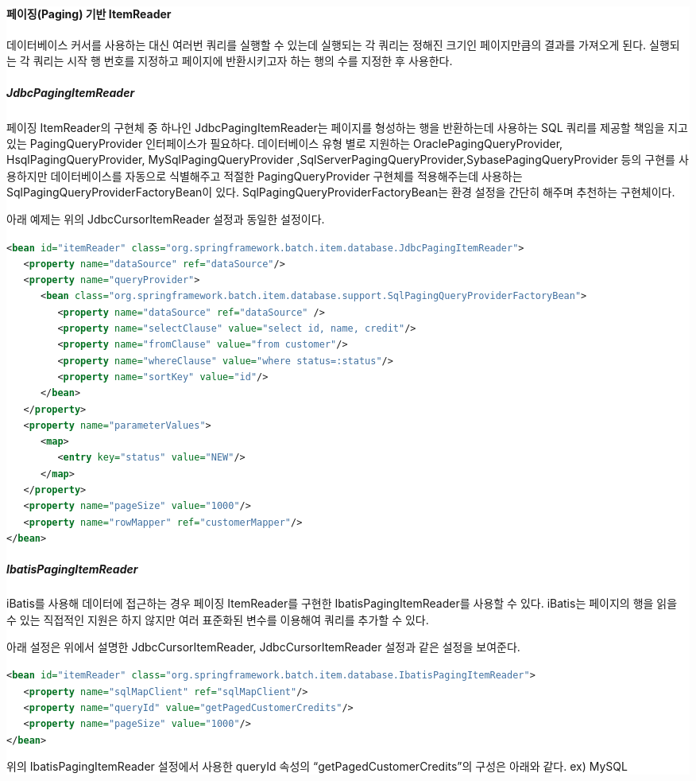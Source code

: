 #### 페이징(Paging) 기반 ItemReader
데이터베이스 커서를 사용하는 대신 여러번 쿼리를 실행할 수 있는데 실행되는 각 쿼리는 정해진 크기인 페이지만큼의 결과를 가져오게 된다.
실행되는 각 쿼리는 시작 행 번호를 지정하고 페이지에 반환시키고자 하는 행의 수를 지정한 후 사용한다.

##### JdbcPagingItemReader
페이징 ItemReader의 구현체 중 하나인 JdbcPagingItemReader는 페이지를 형성하는 행을 반환하는데 사용하는 SQL 쿼리를 제공할 책임을 지고 있는 PagingQueryProvider 인터페이스가 필요하다.
데이터베이스 유형 별로 지원하는 OraclePagingQueryProvider, HsqlPagingQueryProvider, MySqlPagingQueryProvider ,SqlServerPagingQueryProvider,SybasePagingQueryProvider 등의 구현를 사용하지만 데이터베이스를 자동으로 식별해주고 적절한 PagingQueryProvider 구현체를 적용해주는데 사용하는 SqlPagingQueryProviderFactoryBean이 있다.
SqlPagingQueryProviderFactoryBean는 환경 설정을 간단히 해주며 추천하는 구현체이다.

아래 예제는 위의 JdbcCursorItemReader 설정과 동일한 설정이다.

```xml
<bean id="itemReader" class="org.springframework.batch.item.database.JdbcPagingItemReader">
   <property name="dataSource" ref="dataSource"/>
   <property name="queryProvider">
      <bean class="org.springframework.batch.item.database.support.SqlPagingQueryProviderFactoryBean">
         <property name="dataSource" ref="dataSource" />
         <property name="selectClause" value="select id, name, credit"/>
         <property name="fromClause" value="from customer"/>
         <property name="whereClause" value="where status=:status"/>
         <property name="sortKey" value="id"/>
      </bean>
   </property>
   <property name="parameterValues">
      <map>
         <entry key="status" value="NEW"/>
      </map>
   </property>
   <property name="pageSize" value="1000"/>
   <property name="rowMapper" ref="customerMapper"/>
</bean>
```

##### IbatisPagingItemReader
iBatis를 사용해 데이터에 접근하는 경우 페이징 ItemReader를 구현한 IbatisPagingItemReader를 사용할 수 있다.
iBatis는 페이지의 행을 읽을 수 있는 직접적인 지원은 하지 않지만 여러 표준화된 변수를 이용해여 쿼리를 추가할 수 있다.

아래 설정은 위에서 설명한 JdbcCursorItemReader, JdbcCursorItemReader 설정과 같은 설정을 보여준다.

```xml
<bean id="itemReader" class="org.springframework.batch.item.database.IbatisPagingItemReader">
   <property name="sqlMapClient" ref="sqlMapClient"/>
   <property name="queryId" value="getPagedCustomerCredits"/>
   <property name="pageSize" value="1000"/>
</bean>
```

위의 IbatisPagingItemReader 설정에서 사용한 queryId 속성의 “getPagedCustomerCredits”의 구성은 아래와 같다.
ex) MySQL
